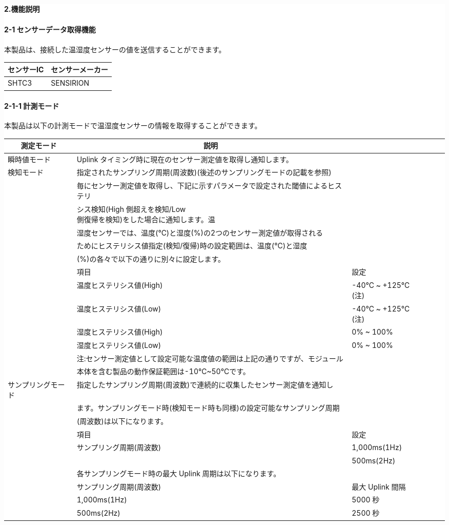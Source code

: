 #### 2.機能説明

#### 2-1 センサーデータ取得機能

本製品は、接続した温湿度センサーの値を送信することができます。

| センサーIC | センサーメーカー  |
|--------|-----------|
| SHTC3  | SENSIRION |

#### 2-1-1 計測モード

本製品は以下の計測モードで温湿度センサーの情報を取得することができます。

| 測定モード     | 説明                                           |                 |  |  |  |
|-----------|----------------------------------------------|-----------------|--|--|--|
| 瞬時値モード    | Uplink タイミング時に現在のセンサー測定値を取得し通知します。           |                 |  |  |  |
| 検知モード     | 指定されたサンプリング周期(周波数)(後述のサンプリングモードの記載を参照)       |                 |  |  |  |
|           | 毎にセンサー測定値を取得し、下記に示すパラメータで設定された閾値によるヒステリ      |                 |  |  |  |
|           | シス検知(High 側超えを検知/Low<br>側復帰を検知)をした場合に通知します。温 |                 |  |  |  |
|           | 湿度センサーでは、温度(℃)と湿度(%)の2つのセンサー測定値が取得される        |                 |  |  |  |
|           | ためにヒステリシス値指定(検知/復帰)時の設定範囲は、温度(℃)と湿度          |                 |  |  |  |
|           | (%)の各々で以下の通りに別々に設定します。                       |                 |  |  |  |
|           | 項目                                           | 設定              |  |  |  |
|           | 温度ヒステリシス値(High)                              | -40℃ ~ +125℃(注) |  |  |  |
|           | 温度ヒステリシス値(Low)                               | -40℃ ~ +125℃(注) |  |  |  |
|           | 湿度ヒステリシス値(High)                              | 0% ~ 100%       |  |  |  |
|           | 湿度ヒステリシス値(Low)                               | 0% ~ 100%       |  |  |  |
|           | 注:センサー測定値として設定可能な温度値の範囲は上記の通りですが、モジュール       |                 |  |  |  |
|           | 本体を含む製品の動作保証範囲は-10℃~50℃です。                   |                 |  |  |  |
| サンプリングモード | 指定したサンプリング周期(周波数)で連続的に収集したセンサー測定値を通知し        |                 |  |  |  |
|           | ます。サンプリングモード時(検知モード時も同様)の設定可能なサンプリング周期       |                 |  |  |  |
|           | (周波数)は以下になります。                               |                 |  |  |  |
|           | 項目                                           | 設定              |  |  |  |
|           | サンプリング周期(周波数)                                | 1,000ms(1Hz)    |  |  |  |
|           |                                              | 500ms(2Hz)      |  |  |  |
|           | 各サンプリングモード時の最大 Uplink 周期は以下になります。            |                 |  |  |  |
|           | サンプリング周期(周波数)                                | 最大 Uplink 間隔    |  |  |  |
|           | 1,000ms(1Hz)                                 | 5000 秒          |  |  |  |
|           | 500ms(2Hz)                                   | 2500 秒          |  |  |  |
